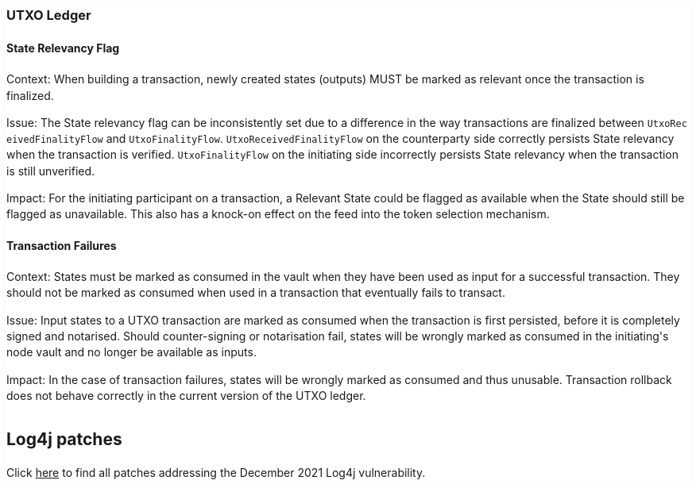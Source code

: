 ### UTXO Ledger 

#### State Relevancy Flag
Context: When building a transaction, newly created states (outputs) MUST be marked as relevant once the transaction is finalized.

Issue: The State relevancy flag can be inconsistently set due to a difference in the way transactions are finalized between `UtxoReceivedFinalityFlow` and `UtxoFinalityFlow`.
`UtxoReceivedFinalityFlow` on the counterparty side correctly persists State relevancy when the transaction is verified. `UtxoFinalityFlow` on the initiating side incorrectly persists State relevancy when the transaction is still unverified.

Impact: For the initiating participant on a transaction, a Relevant State could be flagged as available when the State should still be flagged as unavailable.
This also has a knock-on effect on the feed into the token selection mechanism.

#### Transaction Failures
Context: States must be marked as consumed in the vault when they have been used as input for a successful transaction. They should not be marked as consumed when used in a transaction that eventually fails to transact.

Issue: Input states to a UTXO transaction are marked as consumed when the transaction is first persisted, before it is completely signed and notarised. Should counter-signing or notarisation fail, states will be wrongly marked as consumed in the initiating's node vault and no longer be available as inputs.

Impact: In the case of transaction failures, states will be wrongly marked as consumed and thus unusable. Transaction rollback does not behave correctly in the current version of the UTXO ledger.

## Log4j patches
Click [here](./log4j-patches.md) to find all patches addressing the December 2021 Log4j vulnerability.